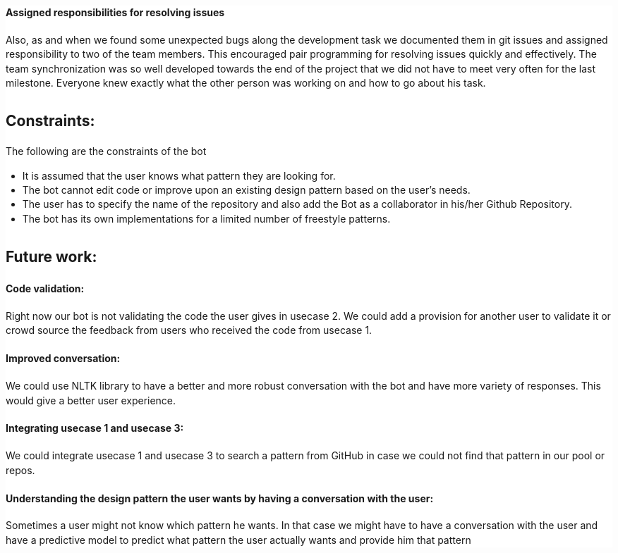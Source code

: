 #### Assigned responsibilities for resolving issues
Also, as and when we found some unexpected bugs along the development task we documented them in git issues and assigned responsibility to two of the team members. This encouraged pair programming for resolving issues quickly and effectively. The team synchronization was so well developed towards the end of the project that we did not have to meet very often for the last milestone. Everyone knew exactly what the other person was working on and how to go about his task.


## Constraints:
The following are the constraints of the bot
- It is assumed that the user knows what pattern they are looking for.
- The bot cannot edit code or improve upon an existing design pattern based on the user’s needs.
- The user has to specify the name of the repository and also add the Bot as a collaborator in his/her Github Repository. 
- The bot has its own implementations for a limited number of freestyle patterns.


## Future work:

#### Code validation:
Right now our bot is not validating the code the user gives in usecase 2. We could add a provision for another user to validate it or crowd source the feedback from users who received the code from usecase 1.


#### Improved conversation:
We could use NLTK library to have a better and more robust conversation with the bot and have more variety of responses. This would give a better user experience.


#### Integrating usecase 1 and usecase 3:
We could integrate usecase 1 and usecase 3 to search a pattern from GitHub in case we could not find that pattern in our pool or repos.


#### Understanding the design pattern the user wants by having a conversation with the user:
Sometimes a user might not know which pattern he wants. In that case we might have to have a conversation with the user and have a predictive model to predict what pattern the user actually wants and provide him that pattern




